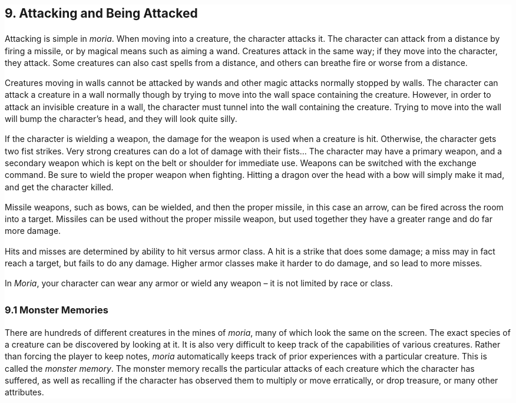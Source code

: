 
## 9. Attacking and Being Attacked

Attacking is simple in *moria*. When moving into a creature, the
character attacks it. The character can attack from a distance by firing
a missile, or by magical means such as aiming a wand. Creatures attack
in the same way; if they move into the character, they attack. Some
creatures can also cast spells from a distance, and others can breathe
fire or worse from a distance.

Creatures moving in walls cannot be attacked by wands and other magic
attacks normally stopped by walls. The character can attack a creature
in a wall normally though by trying to move into the wall space
containing the creature. However, in order to attack an invisible
creature in a wall, the character must tunnel into the wall containing
the creature. Trying to move into the wall will bump the character’s
head, and they will look quite silly.

If the character is wielding a weapon, the damage for the weapon is used
when a creature is hit. Otherwise, the character gets two fist strikes.
Very strong creatures can do a lot of damage with their fists... The
character may have a primary weapon, and a secondary weapon which is
kept on the belt or shoulder for immediate use. Weapons can be switched
with the exchange command. Be sure to wield the proper weapon when
fighting. Hitting a dragon over the head with a bow will simply make it
mad, and get the character killed.

Missile weapons, such as bows, can be wielded, and then the proper
missile, in this case an arrow, can be fired across the room into a
target. Missiles can be used without the proper missile weapon, but used
together they have a greater range and do far more damage.

Hits and misses are determined by ability to hit versus armor class. A
hit is a strike that does some damage; a miss may in fact reach a
target, but fails to do any damage. Higher armor classes make it harder
to do damage, and so lead to more misses.

In *Moria*, your character can wear any armor or wield any weapon – it
is not limited by race or class.


### 9.1 Monster Memories

There are hundreds of different creatures in the mines of *moria*, many
of which look the same on the screen. The exact species of a creature
can be discovered by looking at it. It is also very difficult to keep
track of the capabilities of various creatures. Rather than forcing the
player to keep notes, *moria* automatically keeps track of prior
experiences with a particular creature. This is called the *monster
memory*. The monster memory recalls the particular attacks of each
creature which the character has suffered, as well as recalling if the
character has observed them to multiply or move erratically, or drop
treasure, or many other attributes.
